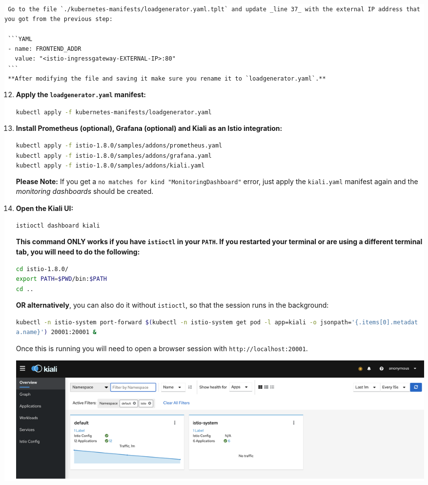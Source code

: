      Go to the file `./kubernetes-manifests/loadgenerator.yaml.tplt` and update _line 37_ with the external IP address that you got from the previous step:
    
     ```YAML
     - name: FRONTEND_ADDR
       value: "<istio-ingressgateway-EXTERNAL-IP>:80"
     ```
     **After modifying the file and saving it make sure you rename it to `loadgenerator.yaml`.**

12.  **Apply the `loadgenerator.yaml` manifest:**
     ```sh
     kubectl apply -f kubernetes-manifests/loadgenerator.yaml
     ```

13. **Install Prometheus (optional), Grafana (optional) and Kiali as an Istio integration:**
     ```sh
     kubectl apply -f istio-1.8.0/samples/addons/prometheus.yaml
     kubectl apply -f istio-1.8.0/samples/addons/grafana.yaml
     kubectl apply -f istio-1.8.0/samples/addons/kiali.yaml
     ```

     **Please Note:** If you get a `no matches for kind "MonitoringDashboard"` error, just apply the `kiali.yaml` manifest again and the _monitoring dashboards_ should be created.

14. **Open the Kiali UI:** 
    ```sh
    istioctl dashboard kiali
    ```
    **This command ONLY works if you have `istioctl` in your `PATH`. If you restarted your terminal or are using a different terminal tab, you will need to do the following:**
    ```sh
    cd istio-1.8.0/
    export PATH=$PWD/bin:$PATH
    cd ..
    ```

    **OR alternatively**, you can also do it without `istioctl`, so that the session runs in the background:
    ```sh
    kubectl -n istio-system port-forward $(kubectl -n istio-system get pod -l app=kiali -o jsonpath='{.items[0].metadata.name}') 20001:20001 &
    ```
    Once this is running you will need to open a browser session with `http://localhost:20001`.

    [![Kiali Dashboard Overview](./docs/img/kiali-dashboard-overview.png)](./docs/img/kiali-dashboard-overview.png)
    